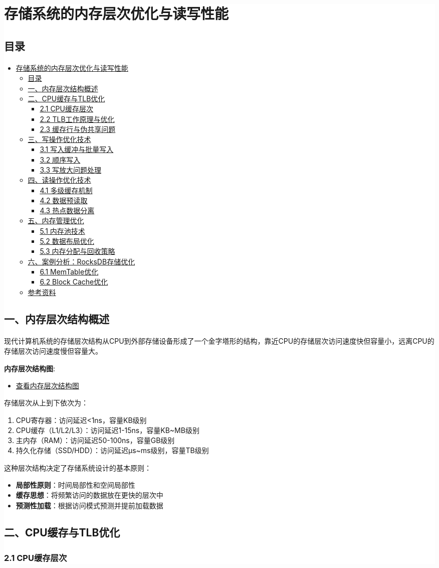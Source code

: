 # 存储系统的内存层次优化与读写性能

## 目录

- [存储系统的内存层次优化与读写性能](#存储系统的内存层次优化与读写性能)
  - [目录](#目录)
  - [一、内存层次结构概述](#一内存层次结构概述)
  - [二、CPU缓存与TLB优化](#二cpu缓存与tlb优化)
    - [2.1 CPU缓存层次](#21-cpu缓存层次)
    - [2.2 TLB工作原理与优化](#22-tlb工作原理与优化)
    - [2.3 缓存行与伪共享问题](#23-缓存行与伪共享问题)
  - [三、写操作优化技术](#三写操作优化技术)
    - [3.1 写入缓冲与批量写入](#31-写入缓冲与批量写入)
    - [3.2 顺序写入](#32-顺序写入)
    - [3.3 写放大问题处理](#33-写放大问题处理)
  - [四、读操作优化技术](#四读操作优化技术)
    - [4.1 多级缓存机制](#41-多级缓存机制)
    - [4.2 数据预读取](#42-数据预读取)
    - [4.3 热点数据分离](#43-热点数据分离)
  - [五、内存管理优化](#五内存管理优化)
    - [5.1 内存池技术](#51-内存池技术)
    - [5.2 数据布局优化](#52-数据布局优化)
    - [5.3 内存分配与回收策略](#53-内存分配与回收策略)
  - [六、案例分析：RocksDB存储优化](#六案例分析rocksdb存储优化)
    - [6.1 MemTable优化](#61-memtable优化)
    - [6.2 Block Cache优化](#62-block-cache优化)
  - [参考资料](#参考资料)

## 一、内存层次结构概述

现代计算机系统的存储层次结构从CPU到外部存储设备形成了一个金字塔形的结构，靠近CPU的存储层次访问速度快但容量小，远离CPU的存储层次访问速度慢但容量大。

**内存层次结构图**:
- [查看内存层次结构图](docs/ssm/memory_hierarchy_overview.puml)

存储层次从上到下依次为：
1. CPU寄存器：访问延迟<1ns，容量KB级别
2. CPU缓存（L1/L2/L3）：访问延迟1-15ns，容量KB~MB级别
3. 主内存（RAM）：访问延迟50-100ns，容量GB级别
4. 持久化存储（SSD/HDD）：访问延迟μs~ms级别，容量TB级别

这种层次结构决定了存储系统设计的基本原则：
- **局部性原则**：时间局部性和空间局部性
- **缓存思想**：将频繁访问的数据放在更快的层次中
- **预测性加载**：根据访问模式预测并提前加载数据

## 二、CPU缓存与TLB优化

### 2.1 CPU缓存层次
